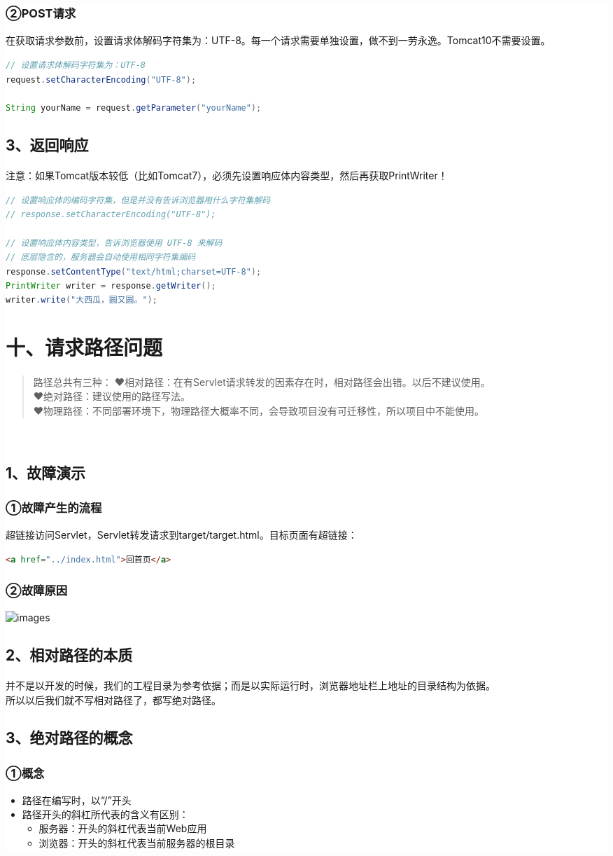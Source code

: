 ### ②POST请求
在获取请求参数前，设置请求体解码字符集为：UTF-8。每一个请求需要单独设置，做不到一劳永逸。Tomcat10不需要设置。<br/>

```java
// 设置请求体解码字符集为：UTF-8
request.setCharacterEncoding("UTF-8");

String yourName = request.getParameter("yourName");
```

## 3、返回响应
注意：如果Tomcat版本较低（比如Tomcat7），必须先设置响应体内容类型，然后再获取PrintWriter！<br/>

```java
// 设置响应体的编码字符集，但是并没有告诉浏览器用什么字符集解码
// response.setCharacterEncoding("UTF-8");

// 设置响应体内容类型，告诉浏览器使用 UTF-8 来解码
// 底层隐含的，服务器会自动使用相同字符集编码
response.setContentType("text/html;charset=UTF-8");
PrintWriter writer = response.getWriter();
writer.write("大西瓜，圆又圆。");
```

# 十、请求路径问题
> 路径总共有三种：
> ❤相对路径：在有Servlet请求转发的因素存在时，相对路径会出错。以后不建议使用。<br/>
> ❤绝对路径：建议使用的路径写法。<br/>
> ❤物理路径：不同部署环境下，物理路径大概率不同，会导致项目没有可迁移性，所以项目中不能使用。<br/>

<br/>

## 1、故障演示
### ①故障产生的流程
超链接访问Servlet，Servlet转发请求到target/target.html。目标页面有超链接：
```html
<a href="../index.html">回首页</a>
```

### ②故障原因
![images](./images/img0049.png)

## 2、相对路径的本质
并不是以开发的时候，我们的工程目录为参考依据；而是以实际运行时，浏览器地址栏上地址的目录结构为依据。<br/>
所以以后我们就不写相对路径了，都写绝对路径。

## 3、绝对路径的概念
### ①概念
- 路径在编写时，以“/”开头
- 路径开头的斜杠所代表的含义有区别：
  - 服务器：开头的斜杠代表当前Web应用
  - 浏览器：开头的斜杠代表当前服务器的根目录
